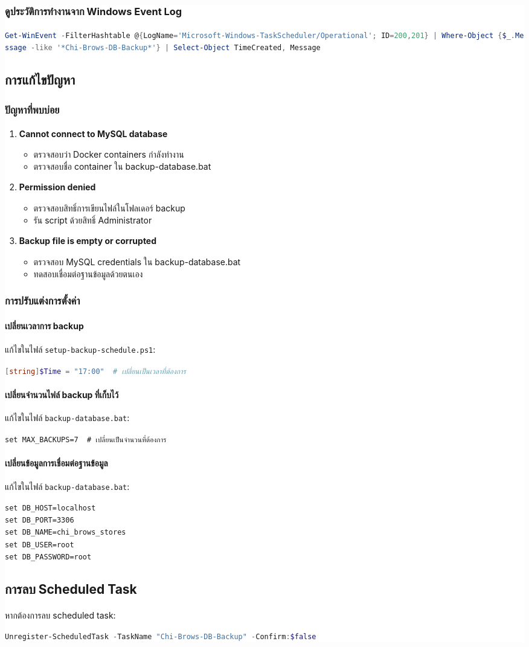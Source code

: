 ### ดูประวัติการทำงานจาก Windows Event Log
```powershell
Get-WinEvent -FilterHashtable @{LogName='Microsoft-Windows-TaskScheduler/Operational'; ID=200,201} | Where-Object {$_.Message -like '*Chi-Brows-DB-Backup*'} | Select-Object TimeCreated, Message
```

## การแก้ไขปัญหา

### ปัญหาที่พบบ่อย

1. **Cannot connect to MySQL database**
   - ตรวจสอบว่า Docker containers กำลังทำงาน
   - ตรวจสอบชื่อ container ใน backup-database.bat

2. **Permission denied**
   - ตรวจสอบสิทธิ์การเขียนไฟล์ในโฟลเดอร์ backup
   - รัน script ด้วยสิทธิ์ Administrator

3. **Backup file is empty or corrupted**
   - ตรวจสอบ MySQL credentials ใน backup-database.bat
   - ทดสอบเชื่อมต่อฐานข้อมูลด้วยตนเอง

### การปรับแต่งการตั้งค่า

#### เปลี่ยนเวลาการ backup
แก้ไขในไฟล์ `setup-backup-schedule.ps1`:
```powershell
[string]$Time = "17:00"  # เปลี่ยนเป็นเวลาที่ต้องการ
```

#### เปลี่ยนจำนวนไฟล์ backup ที่เก็บไว้
แก้ไขในไฟล์ `backup-database.bat`:
```batch
set MAX_BACKUPS=7  # เปลี่ยนเป็นจำนวนที่ต้องการ
```

#### เปลี่ยนข้อมูลการเชื่อมต่อฐานข้อมูล
แก้ไขในไฟล์ `backup-database.bat`:
```batch
set DB_HOST=localhost
set DB_PORT=3306
set DB_NAME=chi_brows_stores
set DB_USER=root
set DB_PASSWORD=root
```

## การลบ Scheduled Task

หากต้องการลบ scheduled task:
```powershell
Unregister-ScheduledTask -TaskName "Chi-Brows-DB-Backup" -Confirm:$false
```
